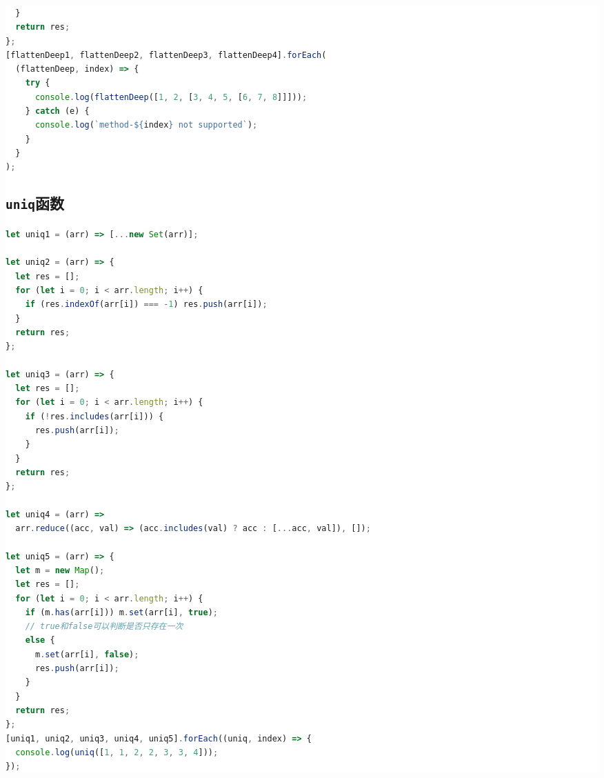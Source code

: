 ```js
  }
  return res;
};
[flattenDeep1, flattenDeep2, flattenDeep3, flattenDeep4].forEach(
  (flattenDeep, index) => {
    try {
      console.log(flattenDeep([1, 2, [3, 4, 5, [6, 7, 8]]]));
    } catch (e) {
      console.log(`method-${index} not supported`);
    }
  }
);
```

## `uniq`函数

```js
let uniq1 = (arr) => [...new Set(arr)];

let uniq2 = (arr) => {
  let res = [];
  for (let i = 0; i < arr.length; i++) {
    if (res.indexOf(arr[i]) === -1) res.push(arr[i]);
  }
  return res;
};

let uniq3 = (arr) => {
  let res = [];
  for (let i = 0; i < arr.length; i++) {
    if (!res.includes(arr[i])) {
      res.push(arr[i]);
    }
  }
  return res;
};

let uniq4 = (arr) =>
  arr.reduce((acc, val) => (acc.includes(val) ? acc : [...acc, val]), []);

let uniq5 = (arr) => {
  let m = new Map();
  let res = [];
  for (let i = 0; i < arr.length; i++) {
    if (m.has(arr[i])) m.set(arr[i], true);
    // true和false可以判断是否只存在一次
    else {
      m.set(arr[i], false);
      res.push(arr[i]);
    }
  }
  return res;
};
[uniq1, uniq2, uniq3, uniq4, uniq5].forEach((uniq, index) => {
  console.log(uniq([1, 1, 2, 2, 3, 3, 4]));
});
```
